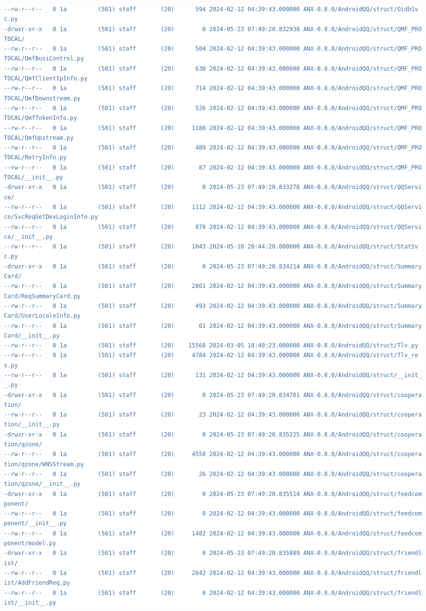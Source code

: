 ```diff
--rw-r--r--   0 1a         (501) staff       (20)      594 2024-02-12 04:39:43.000000 ANX-0.8.0/AndroidQQ/struct/OidbSvc.py
-drwxr-xr-x   0 1a         (501) staff       (20)        0 2024-05-23 07:49:20.832938 ANX-0.8.0/AndroidQQ/struct/QMF_PROTOCAL/
--rw-r--r--   0 1a         (501) staff       (20)      504 2024-02-12 04:39:43.000000 ANX-0.8.0/AndroidQQ/struct/QMF_PROTOCAL/QmfBusiControl.py
--rw-r--r--   0 1a         (501) staff       (20)      630 2024-02-12 04:39:43.000000 ANX-0.8.0/AndroidQQ/struct/QMF_PROTOCAL/QmfClientIpInfo.py
--rw-r--r--   0 1a         (501) staff       (20)      714 2024-02-12 04:39:43.000000 ANX-0.8.0/AndroidQQ/struct/QMF_PROTOCAL/QmfDownstream.py
--rw-r--r--   0 1a         (501) staff       (20)      526 2024-02-12 04:39:43.000000 ANX-0.8.0/AndroidQQ/struct/QMF_PROTOCAL/QmfTokenInfo.py
--rw-r--r--   0 1a         (501) staff       (20)     1180 2024-02-12 04:39:43.000000 ANX-0.8.0/AndroidQQ/struct/QMF_PROTOCAL/QmfUpstream.py
--rw-r--r--   0 1a         (501) staff       (20)      489 2024-02-12 04:39:43.000000 ANX-0.8.0/AndroidQQ/struct/QMF_PROTOCAL/RetryInfo.py
--rw-r--r--   0 1a         (501) staff       (20)       87 2024-02-12 04:39:43.000000 ANX-0.8.0/AndroidQQ/struct/QMF_PROTOCAL/__init__.py
-drwxr-xr-x   0 1a         (501) staff       (20)        0 2024-05-23 07:49:20.833278 ANX-0.8.0/AndroidQQ/struct/QQService/
--rw-r--r--   0 1a         (501) staff       (20)     1112 2024-02-12 04:39:43.000000 ANX-0.8.0/AndroidQQ/struct/QQService/SvcReqGetDevLoginInfo.py
--rw-r--r--   0 1a         (501) staff       (20)      878 2024-02-12 04:39:43.000000 ANX-0.8.0/AndroidQQ/struct/QQService/__init__.py
--rw-r--r--   0 1a         (501) staff       (20)     1043 2024-05-10 20:44:20.000000 ANX-0.8.0/AndroidQQ/struct/StatSvc.py
-drwxr-xr-x   0 1a         (501) staff       (20)        0 2024-05-23 07:49:20.834214 ANX-0.8.0/AndroidQQ/struct/SummaryCard/
--rw-r--r--   0 1a         (501) staff       (20)     2861 2024-02-12 04:39:43.000000 ANX-0.8.0/AndroidQQ/struct/SummaryCard/ReqSummaryCard.py
--rw-r--r--   0 1a         (501) staff       (20)      493 2024-02-12 04:39:43.000000 ANX-0.8.0/AndroidQQ/struct/SummaryCard/UserLocaleInfo.py
--rw-r--r--   0 1a         (501) staff       (20)       61 2024-02-12 04:39:43.000000 ANX-0.8.0/AndroidQQ/struct/SummaryCard/__init__.py
--rw-r--r--   0 1a         (501) staff       (20)    15568 2024-03-05 18:40:23.000000 ANX-0.8.0/AndroidQQ/struct/Tlv.py
--rw-r--r--   0 1a         (501) staff       (20)     4784 2024-02-12 04:39:43.000000 ANX-0.8.0/AndroidQQ/struct/Tlv_res.py
--rw-r--r--   0 1a         (501) staff       (20)      131 2024-02-12 04:39:43.000000 ANX-0.8.0/AndroidQQ/struct/__init__.py
-drwxr-xr-x   0 1a         (501) staff       (20)        0 2024-05-23 07:49:20.834701 ANX-0.8.0/AndroidQQ/struct/cooperation/
--rw-r--r--   0 1a         (501) staff       (20)       23 2024-02-12 04:39:43.000000 ANX-0.8.0/AndroidQQ/struct/cooperation/__init__.py
-drwxr-xr-x   0 1a         (501) staff       (20)        0 2024-05-23 07:49:20.835225 ANX-0.8.0/AndroidQQ/struct/cooperation/qzone/
--rw-r--r--   0 1a         (501) staff       (20)     4558 2024-02-12 04:39:43.000000 ANX-0.8.0/AndroidQQ/struct/cooperation/qzone/WNSStream.py
--rw-r--r--   0 1a         (501) staff       (20)       26 2024-02-12 04:39:43.000000 ANX-0.8.0/AndroidQQ/struct/cooperation/qzone/__init__.py
-drwxr-xr-x   0 1a         (501) staff       (20)        0 2024-05-23 07:49:20.835514 ANX-0.8.0/AndroidQQ/struct/feedcomponent/
--rw-r--r--   0 1a         (501) staff       (20)        0 2024-02-12 04:39:43.000000 ANX-0.8.0/AndroidQQ/struct/feedcomponent/__init__.py
--rw-r--r--   0 1a         (501) staff       (20)     1482 2024-02-12 04:39:43.000000 ANX-0.8.0/AndroidQQ/struct/feedcomponent/model.py
-drwxr-xr-x   0 1a         (501) staff       (20)        0 2024-05-23 07:49:20.835889 ANX-0.8.0/AndroidQQ/struct/friendlist/
--rw-r--r--   0 1a         (501) staff       (20)     2842 2024-02-12 04:39:43.000000 ANX-0.8.0/AndroidQQ/struct/friendlist/AddFriendReq.py
--rw-r--r--   0 1a         (501) staff       (20)        0 2024-02-12 04:39:43.000000 ANX-0.8.0/AndroidQQ/struct/friendlist/__init__.py
```